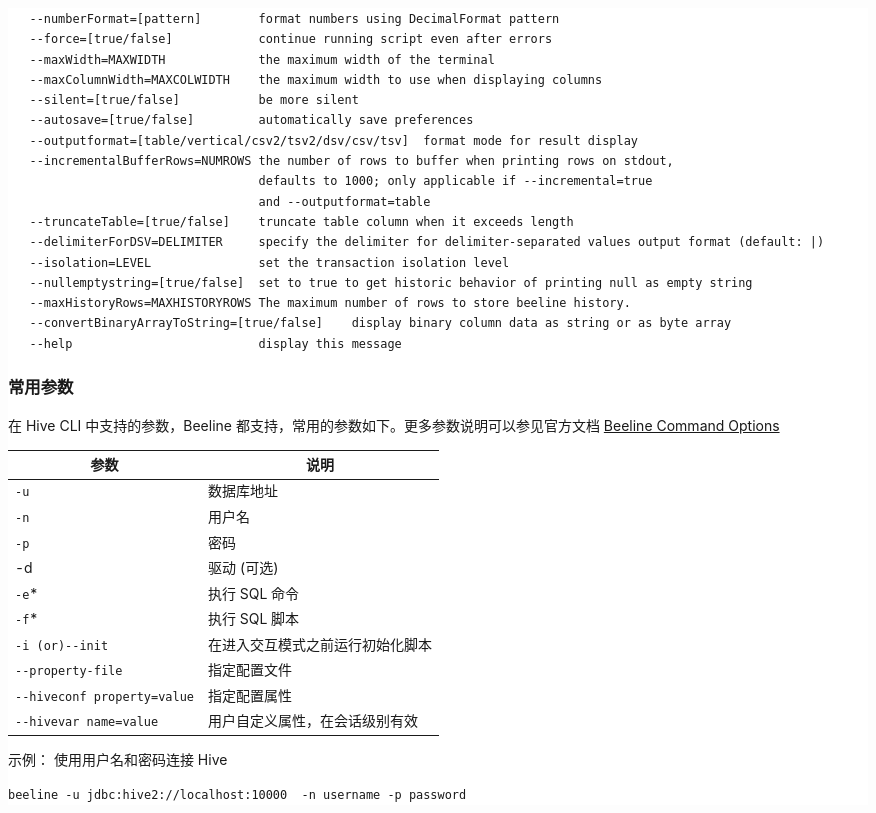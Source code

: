 ```shell
   --numberFormat=[pattern]        format numbers using DecimalFormat pattern
   --force=[true/false]            continue running script even after errors
   --maxWidth=MAXWIDTH             the maximum width of the terminal
   --maxColumnWidth=MAXCOLWIDTH    the maximum width to use when displaying columns
   --silent=[true/false]           be more silent
   --autosave=[true/false]         automatically save preferences
   --outputformat=[table/vertical/csv2/tsv2/dsv/csv/tsv]  format mode for result display
   --incrementalBufferRows=NUMROWS the number of rows to buffer when printing rows on stdout,
                                   defaults to 1000; only applicable if --incremental=true
                                   and --outputformat=table
   --truncateTable=[true/false]    truncate table column when it exceeds length
   --delimiterForDSV=DELIMITER     specify the delimiter for delimiter-separated values output format (default: |)
   --isolation=LEVEL               set the transaction isolation level
   --nullemptystring=[true/false]  set to true to get historic behavior of printing null as empty string
   --maxHistoryRows=MAXHISTORYROWS The maximum number of rows to store beeline history.
   --convertBinaryArrayToString=[true/false]    display binary column data as string or as byte array
   --help                          display this message
```

### 常用参数

在 Hive CLI 中支持的参数，Beeline 都支持，常用的参数如下。更多参数说明可以参见官方文档 [Beeline Command Options](https://cwiki.apache.org/confluence/display/Hive/HiveServer2+Clients#HiveServer2Clients-Beeline–NewCommandLineShell)

| 参数                        | 说明                             |
| --------------------------- | -------------------------------- |
| `-u`                        | 数据库地址                       |
| `-n`                        | 用户名                           |
| `-p`                        | 密码                             |
| -d                          | 驱动 (可选)                      |
| `-e`\*                      | 执行 SQL 命令                    |
| `-f`\*                      | 执行 SQL 脚本                    |
| `-i (or)--init`             | 在进入交互模式之前运行初始化脚本 |
| `--property-file`           | 指定配置文件                     |
| `--hiveconf property=value` | 指定配置属性                     |
| `--hivevar name=value`      | 用户自定义属性，在会话级别有效   |

示例： 使用用户名和密码连接 Hive

```shell
beeline -u jdbc:hive2://localhost:10000  -n username -p password
```
